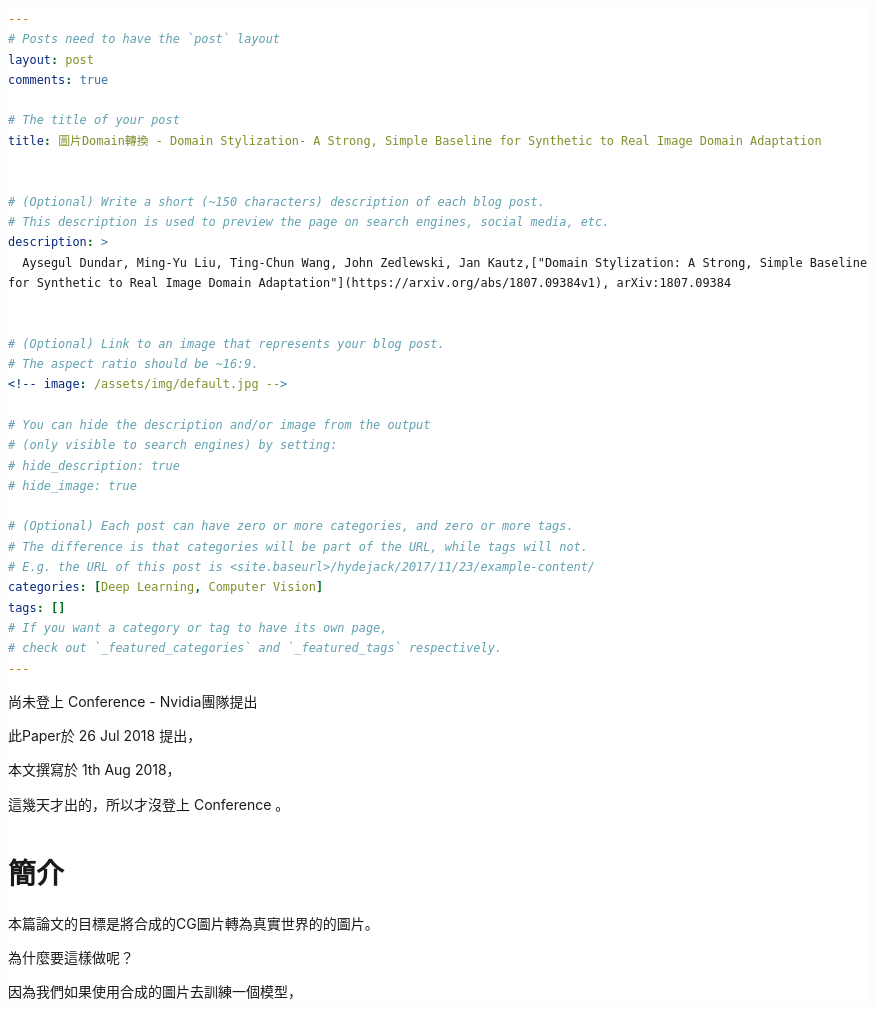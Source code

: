 ```yaml
---
# Posts need to have the `post` layout
layout: post
comments: true

# The title of your post
title: 圖片Domain轉換 - Domain Stylization- A Strong, Simple Baseline for Synthetic to Real Image Domain Adaptation


# (Optional) Write a short (~150 characters) description of each blog post.
# This description is used to preview the page on search engines, social media, etc.
description: >
  Aysegul Dundar, Ming-Yu Liu, Ting-Chun Wang, John Zedlewski, Jan Kautz,["Domain Stylization: A Strong, Simple Baseline for Synthetic to Real Image Domain Adaptation"](https://arxiv.org/abs/1807.09384v1), arXiv:1807.09384


# (Optional) Link to an image that represents your blog post.
# The aspect ratio should be ~16:9.
<!-- image: /assets/img/default.jpg -->

# You can hide the description and/or image from the output
# (only visible to search engines) by setting:
# hide_description: true
# hide_image: true

# (Optional) Each post can have zero or more categories, and zero or more tags.
# The difference is that categories will be part of the URL, while tags will not.
# E.g. the URL of this post is <site.baseurl>/hydejack/2017/11/23/example-content/
categories: [Deep Learning, Computer Vision]
tags: []
# If you want a category or tag to have its own page,
# check out `_featured_categories` and `_featured_tags` respectively.
---
```

尚未登上 Conference - Nvidia團隊提出

此Paper於 26 Jul 2018 提出，

本文撰寫於 1th Aug 2018，

這幾天才出的，所以才沒登上 Conference 。


# 簡介

本篇論文的目標是將合成的CG圖片轉為真實世界的的圖片。

為什麼要這樣做呢？

因為我們如果使用合成的圖片去訓練一個模型，
